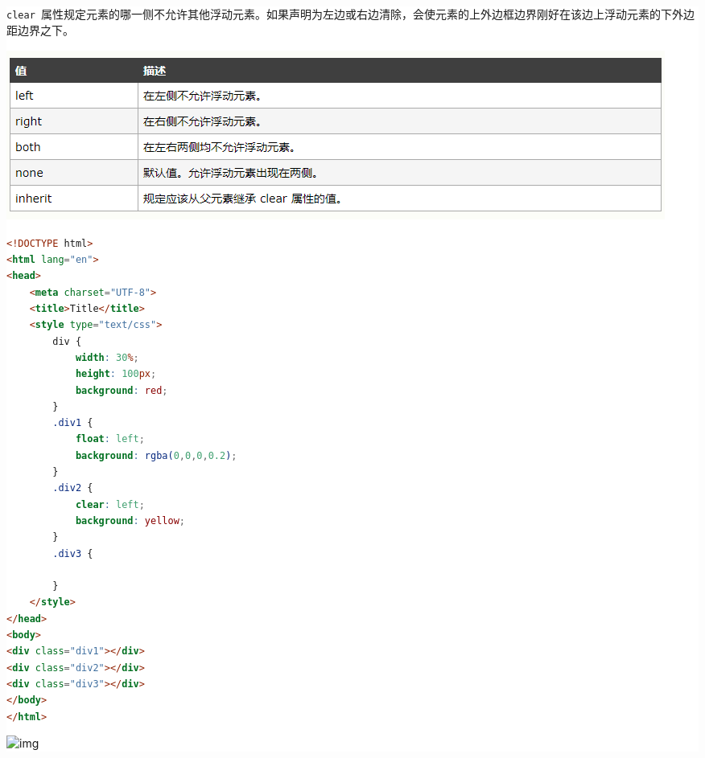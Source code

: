 `clear `属性规定元素的哪一侧不允许其他浮动元素。如果声明为左边或右边清除，会使元素的上外边框边界刚好在该边上浮动元素的下外边距边界之下。

![img](graph/1252860-20180218232331358-1855062922.png)

```html
<!DOCTYPE html>
<html lang="en">
<head>
    <meta charset="UTF-8">
    <title>Title</title>
    <style type="text/css">
        div {
            width: 30%;
            height: 100px;
            background: red;
        }
        .div1 {
            float: left;
            background: rgba(0,0,0,0.2);
        }
        .div2 {
            clear: left;
            background: yellow;
        }
        .div3 {

        }
    </style>
</head>
<body>
<div class="div1"></div>
<div class="div2"></div>
<div class="div3"></div>
</body>
</html>
```



![img](https://images2017.cnblogs.com/blog/1252860/201802/1252860-20180218232522999-1518257444.png)

